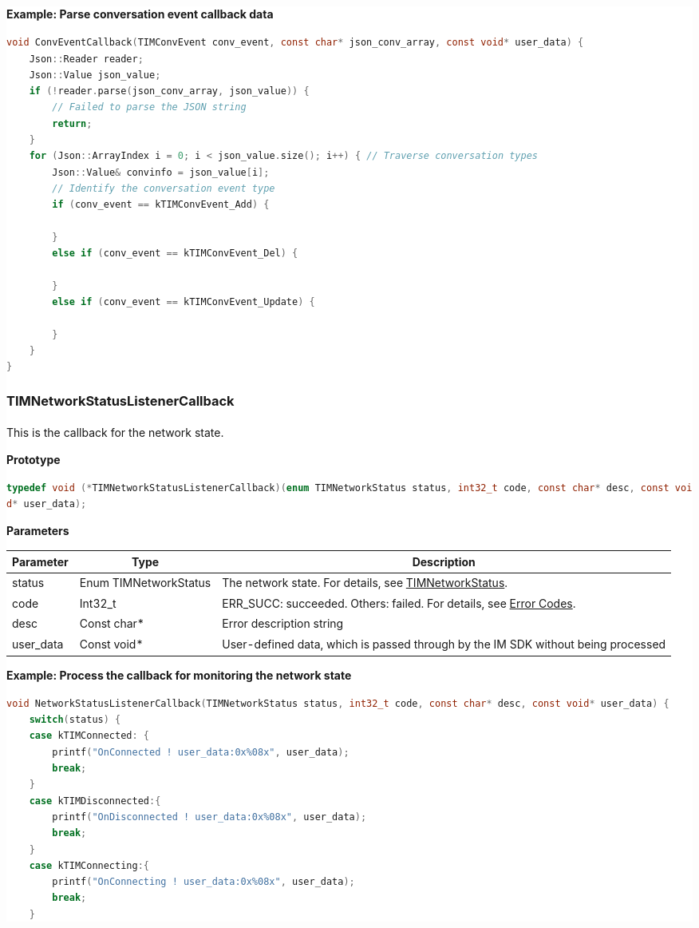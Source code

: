 **Example: Parse conversation event callback data**

```c
void ConvEventCallback(TIMConvEvent conv_event, const char* json_conv_array, const void* user_data) {
    Json::Reader reader;
    Json::Value json_value;
    if (!reader.parse(json_conv_array, json_value)) {
        // Failed to parse the JSON string
        return;
    }
    for (Json::ArrayIndex i = 0; i < json_value.size(); i++) { // Traverse conversation types
        Json::Value& convinfo = json_value[i];
        // Identify the conversation event type
        if (conv_event == kTIMConvEvent_Add) {

        }
        else if (conv_event == kTIMConvEvent_Del) {

        }
        else if (conv_event == kTIMConvEvent_Update) {

        }
    }
}
```


### TIMNetworkStatusListenerCallback

This is the callback for the network state.

**Prototype**

```c
typedef void (*TIMNetworkStatusListenerCallback)(enum TIMNetworkStatus status, int32_t code, const char* desc, const void* user_data);
```

**Parameters**

| Parameter | Type | Description |
|-----|-----|-----|
| status | Enum TIMNetworkStatus | The network state. For details, see [TIMNetworkStatus](https://intl.cloud.tencent.com/document/product/1047/34551#timnetworkstatus). |
| code | Int32_t | ERR_SUCC: succeeded. Others: failed. For details, see [Error Codes](https://intl.cloud.tencent.com/document/product/1047/34348). |
| desc | Const char\* | Error description string |
| user_data | Const void\* | User-defined data, which is passed through by the IM SDK without being processed |

**Example: Process the callback for monitoring the network state**

```c
void NetworkStatusListenerCallback(TIMNetworkStatus status, int32_t code, const char* desc, const void* user_data) {
    switch(status) {
    case kTIMConnected: {
        printf("OnConnected ! user_data:0x%08x", user_data);
        break;
    }
    case kTIMDisconnected:{
        printf("OnDisconnected ! user_data:0x%08x", user_data);
        break;
    }
    case kTIMConnecting:{
        printf("OnConnecting ! user_data:0x%08x", user_data);
        break;
    }
```